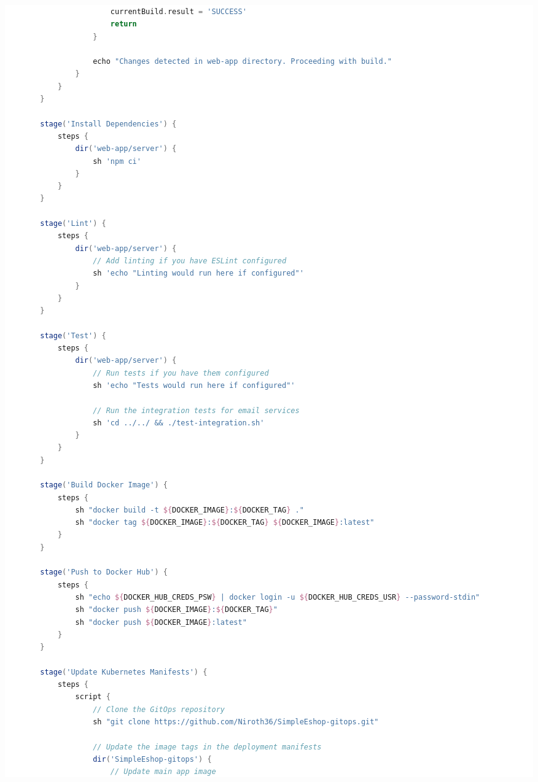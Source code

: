    ```groovy
                           currentBuild.result = 'SUCCESS'
                           return
                       }
                       
                       echo "Changes detected in web-app directory. Proceeding with build."
                   }
               }
           }
           
           stage('Install Dependencies') {
               steps {
                   dir('web-app/server') {
                       sh 'npm ci'
                   }
               }
           }
           
           stage('Lint') {
               steps {
                   dir('web-app/server') {
                       // Add linting if you have ESLint configured
                       sh 'echo "Linting would run here if configured"'
                   }
               }
           }
           
           stage('Test') {
               steps {
                   dir('web-app/server') {
                       // Run tests if you have them configured
                       sh 'echo "Tests would run here if configured"'
                       
                       // Run the integration tests for email services
                       sh 'cd ../../ && ./test-integration.sh'
                   }
               }
           }
           
           stage('Build Docker Image') {
               steps {
                   sh "docker build -t ${DOCKER_IMAGE}:${DOCKER_TAG} ."
                   sh "docker tag ${DOCKER_IMAGE}:${DOCKER_TAG} ${DOCKER_IMAGE}:latest"
               }
           }
           
           stage('Push to Docker Hub') {
               steps {
                   sh "echo ${DOCKER_HUB_CREDS_PSW} | docker login -u ${DOCKER_HUB_CREDS_USR} --password-stdin"
                   sh "docker push ${DOCKER_IMAGE}:${DOCKER_TAG}"
                   sh "docker push ${DOCKER_IMAGE}:latest"
               }
           }
           
           stage('Update Kubernetes Manifests') {
               steps {
                   script {
                       // Clone the GitOps repository
                       sh "git clone https://github.com/Niroth36/SimpleEshop-gitops.git"
                       
                       // Update the image tags in the deployment manifests
                       dir('SimpleEshop-gitops') {
                           // Update main app image
   ```